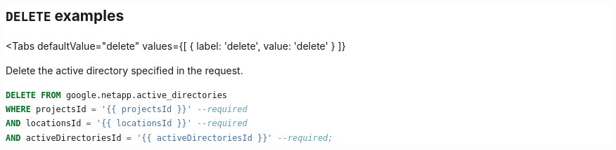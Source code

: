 ## `DELETE` examples

<Tabs
    defaultValue="delete"
    values={[
        { label: 'delete', value: 'delete' }
    ]}
>
<TabItem value="delete">

Delete the active directory specified in the request.

```sql
DELETE FROM google.netapp.active_directories
WHERE projectsId = '{{ projectsId }}' --required
AND locationsId = '{{ locationsId }}' --required
AND activeDirectoriesId = '{{ activeDirectoriesId }}' --required;
```
</TabItem>
</Tabs>
